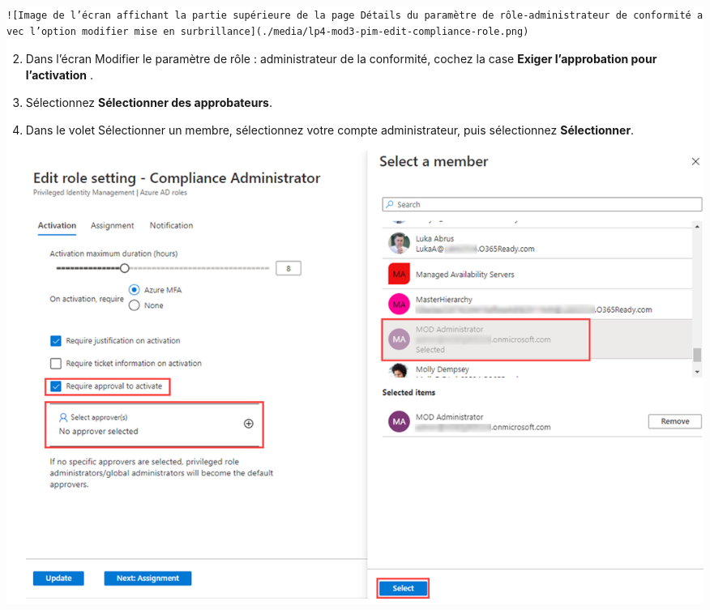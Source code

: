     ![Image de l’écran affichant la partie supérieure de la page Détails du paramètre de rôle-administrateur de conformité avec l’option modifier mise en surbrillance](./media/lp4-mod3-pim-edit-compliance-role.png)

2. Dans l’écran Modifier le paramètre de rôle : administrateur de la conformité, cochez la case **Exiger l’approbation pour l’activation** .

3. Sélectionnez **Sélectionner des approbateurs**.

4. Dans le volet Sélectionner un membre, sélectionnez votre compte administrateur, puis sélectionnez **Sélectionner**.

    ![Image d’écran affichant la page Modifier les paramètres de rôle et sélectionner un volet de membre avec les membres sélectionnés mis en surbrillance](./media/lp4-mod3-pim-add-approver.png)
